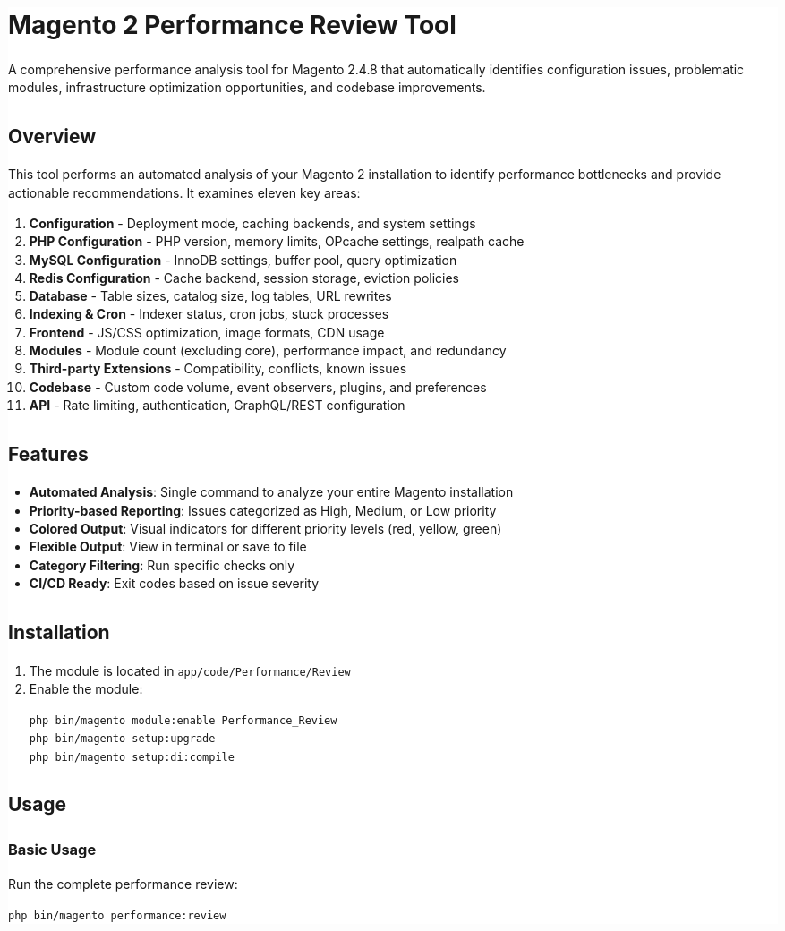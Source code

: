 # Magento 2 Performance Review Tool

A comprehensive performance analysis tool for Magento 2.4.8 that automatically identifies configuration issues, problematic modules, infrastructure optimization opportunities, and codebase improvements.

## Overview

This tool performs an automated analysis of your Magento 2 installation to identify performance bottlenecks and provide actionable recommendations. It examines eleven key areas:

1. **Configuration** - Deployment mode, caching backends, and system settings
2. **PHP Configuration** - PHP version, memory limits, OPcache settings, realpath cache
3. **MySQL Configuration** - InnoDB settings, buffer pool, query optimization
4. **Redis Configuration** - Cache backend, session storage, eviction policies
5. **Database** - Table sizes, catalog size, log tables, URL rewrites
6. **Indexing & Cron** - Indexer status, cron jobs, stuck processes
7. **Frontend** - JS/CSS optimization, image formats, CDN usage
8. **Modules** - Module count (excluding core), performance impact, and redundancy
9. **Third-party Extensions** - Compatibility, conflicts, known issues
10. **Codebase** - Custom code volume, event observers, plugins, and preferences
11. **API** - Rate limiting, authentication, GraphQL/REST configuration

## Features

- **Automated Analysis**: Single command to analyze your entire Magento installation
- **Priority-based Reporting**: Issues categorized as High, Medium, or Low priority
- **Colored Output**: Visual indicators for different priority levels (red, yellow, green)
- **Flexible Output**: View in terminal or save to file
- **Category Filtering**: Run specific checks only
- **CI/CD Ready**: Exit codes based on issue severity

## Installation

1. The module is located in `app/code/Performance/Review`
2. Enable the module:
   ```bash
   php bin/magento module:enable Performance_Review
   php bin/magento setup:upgrade
   php bin/magento setup:di:compile
   ```

## Usage

### Basic Usage
Run the complete performance review:
```bash
php bin/magento performance:review
```
